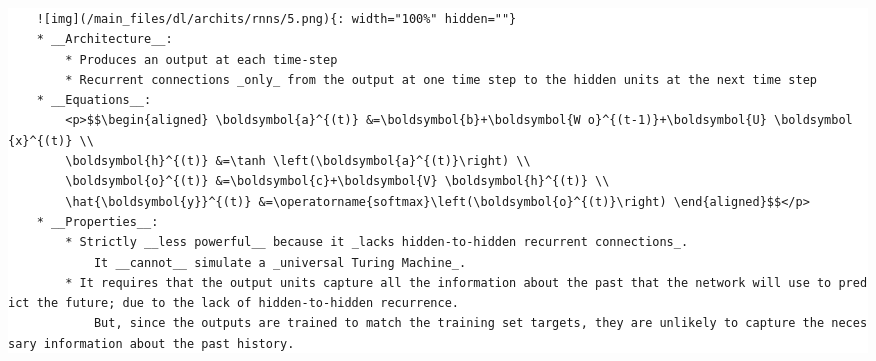         ![img](/main_files/dl/archits/rnns/5.png){: width="100%" hidden=""}  
        * __Architecture__:  
            * Produces an output at each time-step  
            * Recurrent connections _only_ from the output at one time step to the hidden units at the next time step  
        * __Equations__:  
            <p>$$\begin{aligned} \boldsymbol{a}^{(t)} &=\boldsymbol{b}+\boldsymbol{W o}^{(t-1)}+\boldsymbol{U} \boldsymbol{x}^{(t)} \\
            \boldsymbol{h}^{(t)} &=\tanh \left(\boldsymbol{a}^{(t)}\right) \\
            \boldsymbol{o}^{(t)} &=\boldsymbol{c}+\boldsymbol{V} \boldsymbol{h}^{(t)} \\
            \hat{\boldsymbol{y}}^{(t)} &=\operatorname{softmax}\left(\boldsymbol{o}^{(t)}\right) \end{aligned}$$</p>  
        * __Properties__:  
            * Strictly __less powerful__ because it _lacks hidden-to-hidden recurrent connections_.  
                It __cannot__ simulate a _universal Turing Machine_.  
            * It requires that the output units capture all the information about the past that the network will use to predict the future; due to the lack of hidden-to-hidden recurrence.  
                But, since the outputs are trained to match the training set targets, they are unlikely to capture the necessary information about the past history.  